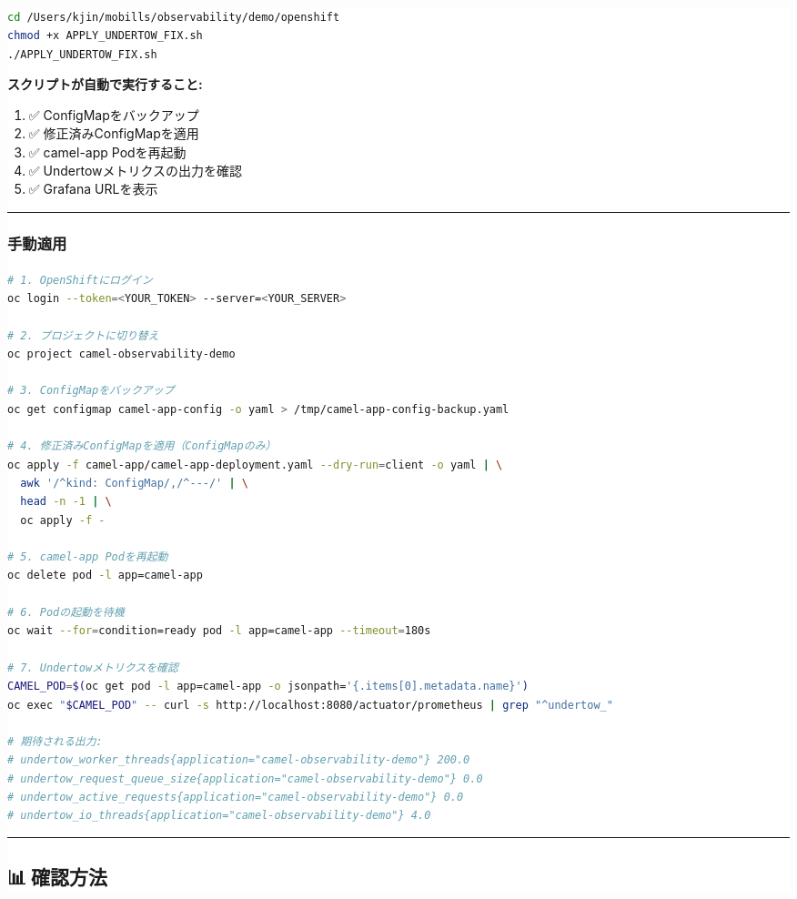 ```bash
cd /Users/kjin/mobills/observability/demo/openshift
chmod +x APPLY_UNDERTOW_FIX.sh
./APPLY_UNDERTOW_FIX.sh
```

**スクリプトが自動で実行すること:**
1. ✅ ConfigMapをバックアップ
2. ✅ 修正済みConfigMapを適用
3. ✅ camel-app Podを再起動
4. ✅ Undertowメトリクスの出力を確認
5. ✅ Grafana URLを表示

---

### 手動適用

```bash
# 1. OpenShiftにログイン
oc login --token=<YOUR_TOKEN> --server=<YOUR_SERVER>

# 2. プロジェクトに切り替え
oc project camel-observability-demo

# 3. ConfigMapをバックアップ
oc get configmap camel-app-config -o yaml > /tmp/camel-app-config-backup.yaml

# 4. 修正済みConfigMapを適用（ConfigMapのみ）
oc apply -f camel-app/camel-app-deployment.yaml --dry-run=client -o yaml | \
  awk '/^kind: ConfigMap/,/^---/' | \
  head -n -1 | \
  oc apply -f -

# 5. camel-app Podを再起動
oc delete pod -l app=camel-app

# 6. Podの起動を待機
oc wait --for=condition=ready pod -l app=camel-app --timeout=180s

# 7. Undertowメトリクスを確認
CAMEL_POD=$(oc get pod -l app=camel-app -o jsonpath='{.items[0].metadata.name}')
oc exec "$CAMEL_POD" -- curl -s http://localhost:8080/actuator/prometheus | grep "^undertow_"

# 期待される出力:
# undertow_worker_threads{application="camel-observability-demo"} 200.0
# undertow_request_queue_size{application="camel-observability-demo"} 0.0
# undertow_active_requests{application="camel-observability-demo"} 0.0
# undertow_io_threads{application="camel-observability-demo"} 4.0
```

---

## 📊 確認方法
